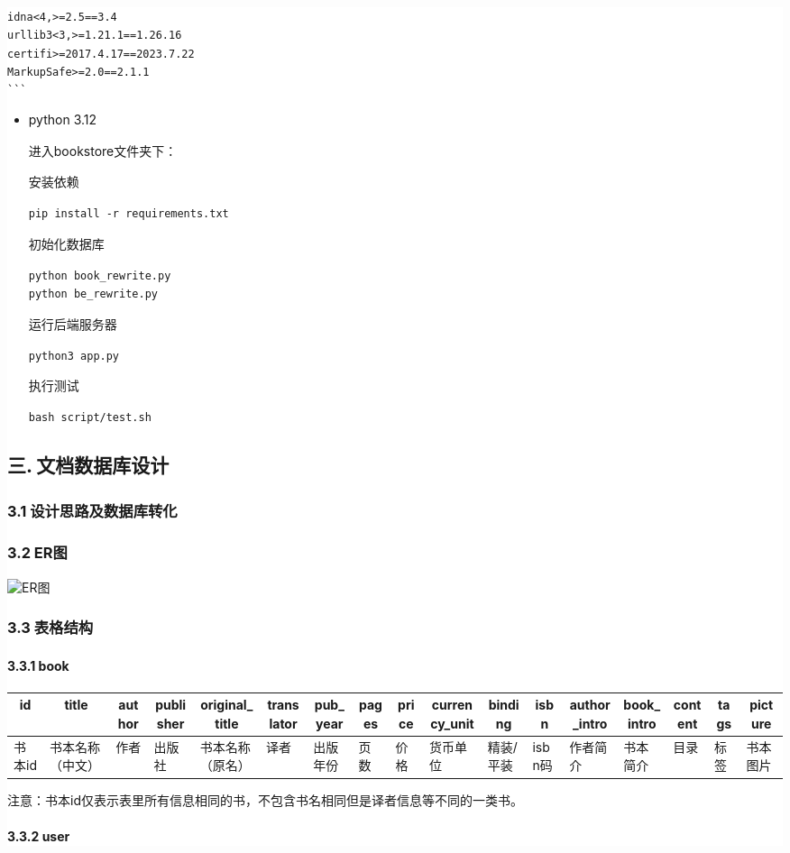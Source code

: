     idna<4,>=2.5==3.4
    urllib3<3,>=1.21.1==1.26.16
    certifi>=2017.4.17==2023.7.22
    MarkupSafe>=2.0==2.1.1
    ```

  - python 3.12

    进入bookstore文件夹下：

    安装依赖

    ```
    pip install -r requirements.txt
    ```

    初始化数据库

    ```python
    python book_rewrite.py
    python be_rewrite.py
    ```

    运行后端服务器

    ```python
    python3 app.py
    ```

    执行测试

    ```
    bash script/test.sh
    ```

## 三. 文档数据库设计

### 3.1 设计思路及数据库转化



### 3.2 ER图

![ER图](C:\Users\86133\Desktop\CDMS-2023\ER图.png)

### 3.3 表格结构

#### 3.3.1 book

| id     | title            | author | publisher | original_title   | translator | pub_year | pages | price | currency_unit | binding   | isbn   | author_intro | book_intro | content | tags | picture  |
| ------ | ---------------- | ------ | --------- | ---------------- | ---------- | -------- | ----- | ----- | ------------- | --------- | ------ | ------------ | ---------- | ------- | ---- | -------- |
| 书本id | 书本名称（中文） | 作者   | 出版社    | 书本名称（原名） | 译者       | 出版年份 | 页数  | 价格  | 货币单位      | 精装/平装 | isbn码 | 作者简介     | 书本简介   | 目录    | 标签 | 书本图片 |

注意：书本id仅表示表里所有信息相同的书，不包含书名相同但是译者信息等不同的一类书。

#### 3.3.2 user
